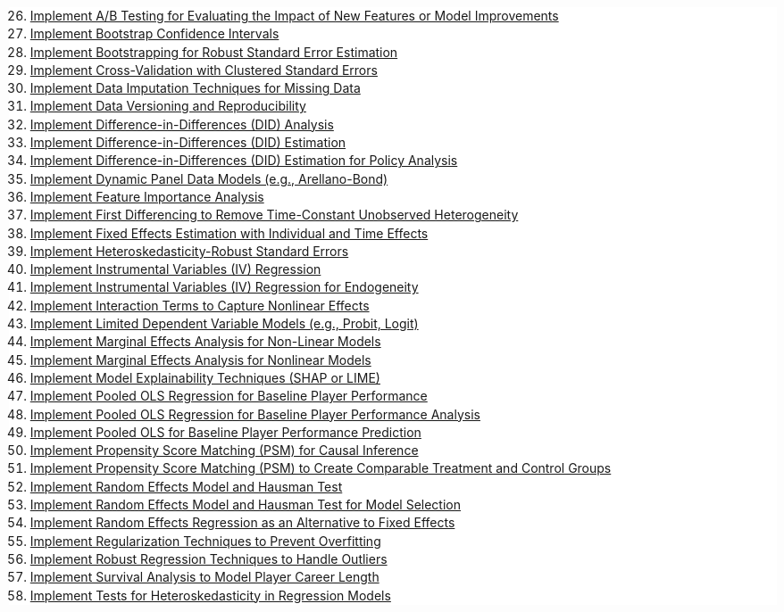 26. [Implement A/B Testing for Evaluating the Impact of New Features or Model Improvements](26_Implement_A_B_Testing_for_Evaluating_the_Impact_of_New_Features_or_Model_Improvements.md)
27. [Implement Bootstrap Confidence Intervals](27_Implement_Bootstrap_Confidence_Intervals.md)
28. [Implement Bootstrapping for Robust Standard Error Estimation](28_Implement_Bootstrapping_for_Robust_Standard_Error_Estimation.md)
29. [Implement Cross-Validation with Clustered Standard Errors](29_Implement_Cross_Validation_with_Clustered_Standard_Errors.md)
30. [Implement Data Imputation Techniques for Missing Data](30_Implement_Data_Imputation_Techniques_for_Missing_Data.md)
31. [Implement Data Versioning and Reproducibility](31_Implement_Data_Versioning_and_Reproducibility.md)
32. [Implement Difference-in-Differences (DID) Analysis](32_Implement_Difference_in_Differences_DID_Analysis.md)
33. [Implement Difference-in-Differences (DID) Estimation](33_Implement_Difference_in_Differences_DID_Estimation.md)
34. [Implement Difference-in-Differences (DID) Estimation for Policy Analysis](34_Implement_Difference_in_Differences_DID_Estimation_for_Policy_Analysis.md)
35. [Implement Dynamic Panel Data Models (e.g., Arellano-Bond)](35_Implement_Dynamic_Panel_Data_Models_e_g_Arellano_Bond.md)
36. [Implement Feature Importance Analysis](36_Implement_Feature_Importance_Analysis.md)
37. [Implement First Differencing to Remove Time-Constant Unobserved Heterogeneity](37_Implement_First_Differencing_to_Remove_Time_Constant_Unobserved_Heterogeneity.md)
38. [Implement Fixed Effects Estimation with Individual and Time Effects](38_Implement_Fixed_Effects_Estimation_with_Individual_and_Time_Effects.md)
39. [Implement Heteroskedasticity-Robust Standard Errors](39_Implement_Heteroskedasticity_Robust_Standard_Errors.md)
40. [Implement Instrumental Variables (IV) Regression](40_Implement_Instrumental_Variables_IV_Regression.md)
41. [Implement Instrumental Variables (IV) Regression for Endogeneity](41_Implement_Instrumental_Variables_IV_Regression_for_Endogeneity.md)
42. [Implement Interaction Terms to Capture Nonlinear Effects](42_Implement_Interaction_Terms_to_Capture_Nonlinear_Effects.md)
43. [Implement Limited Dependent Variable Models (e.g., Probit, Logit)](43_Implement_Limited_Dependent_Variable_Models_e_g_Probit_Logit.md)
44. [Implement Marginal Effects Analysis for Non-Linear Models](44_Implement_Marginal_Effects_Analysis_for_Non_Linear_Models.md)
45. [Implement Marginal Effects Analysis for Nonlinear Models](45_Implement_Marginal_Effects_Analysis_for_Nonlinear_Models.md)
46. [Implement Model Explainability Techniques (SHAP or LIME)](46_Implement_Model_Explainability_Techniques_SHAP_or_LIME.md)
47. [Implement Pooled OLS Regression for Baseline Player Performance](47_Implement_Pooled_OLS_Regression_for_Baseline_Player_Performance.md)
48. [Implement Pooled OLS Regression for Baseline Player Performance Analysis](48_Implement_Pooled_OLS_Regression_for_Baseline_Player_Performance_Analysis.md)
49. [Implement Pooled OLS for Baseline Player Performance Prediction](49_Implement_Pooled_OLS_for_Baseline_Player_Performance_Prediction.md)
50. [Implement Propensity Score Matching (PSM) for Causal Inference](50_Implement_Propensity_Score_Matching_PSM_for_Causal_Inference.md)
51. [Implement Propensity Score Matching (PSM) to Create Comparable Treatment and Control Groups](51_Implement_Propensity_Score_Matching_PSM_to_Create_Comparable_Treatment_and_Control_Groups.md)
52. [Implement Random Effects Model and Hausman Test](52_Implement_Random_Effects_Model_and_Hausman_Test.md)
53. [Implement Random Effects Model and Hausman Test for Model Selection](53_Implement_Random_Effects_Model_and_Hausman_Test_for_Model_Selection.md)
54. [Implement Random Effects Regression as an Alternative to Fixed Effects](54_Implement_Random_Effects_Regression_as_an_Alternative_to_Fixed_Effects.md)
55. [Implement Regularization Techniques to Prevent Overfitting](55_Implement_Regularization_Techniques_to_Prevent_Overfitting.md)
56. [Implement Robust Regression Techniques to Handle Outliers](56_Implement_Robust_Regression_Techniques_to_Handle_Outliers.md)
57. [Implement Survival Analysis to Model Player Career Length](57_Implement_Survival_Analysis_to_Model_Player_Career_Length.md)
58. [Implement Tests for Heteroskedasticity in Regression Models](58_Implement_Tests_for_Heteroskedasticity_in_Regression_Models.md)
